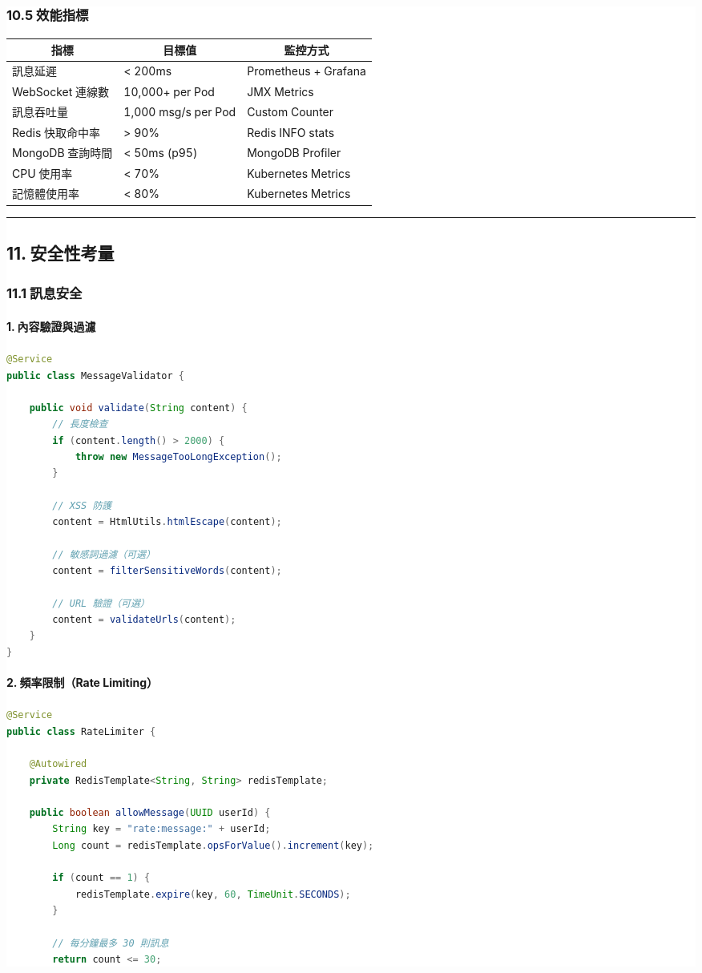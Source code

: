### 10.5 效能指標

| 指標 | 目標值 | 監控方式 |
|-----|--------|---------|
| 訊息延遲 | < 200ms | Prometheus + Grafana |
| WebSocket 連線數 | 10,000+ per Pod | JMX Metrics |
| 訊息吞吐量 | 1,000 msg/s per Pod | Custom Counter |
| Redis 快取命中率 | > 90% | Redis INFO stats |
| MongoDB 查詢時間 | < 50ms (p95) | MongoDB Profiler |
| CPU 使用率 | < 70% | Kubernetes Metrics |
| 記憶體使用率 | < 80% | Kubernetes Metrics |

---

## 11. 安全性考量

### 11.1 訊息安全

#### 1. 內容驗證與過濾
```java
@Service
public class MessageValidator {
    
    public void validate(String content) {
        // 長度檢查
        if (content.length() > 2000) {
            throw new MessageTooLongException();
        }
        
        // XSS 防護
        content = HtmlUtils.htmlEscape(content);
        
        // 敏感詞過濾（可選）
        content = filterSensitiveWords(content);
        
        // URL 驗證（可選）
        content = validateUrls(content);
    }
}
```

#### 2. 頻率限制（Rate Limiting）
```java
@Service
public class RateLimiter {
    
    @Autowired
    private RedisTemplate<String, String> redisTemplate;
    
    public boolean allowMessage(UUID userId) {
        String key = "rate:message:" + userId;
        Long count = redisTemplate.opsForValue().increment(key);
        
        if (count == 1) {
            redisTemplate.expire(key, 60, TimeUnit.SECONDS);
        }
        
        // 每分鐘最多 30 則訊息
        return count <= 30;
```